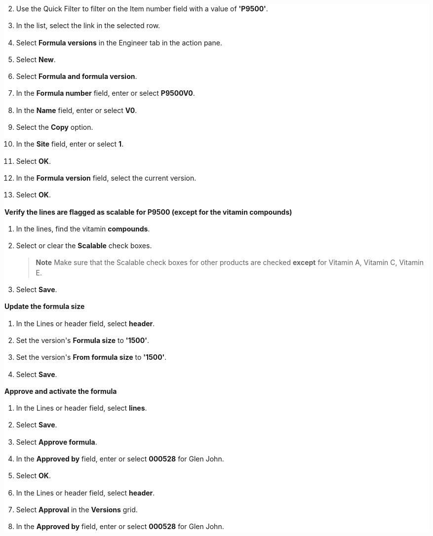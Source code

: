 2. Use the Quick Filter to filter on the Item number field with a value
    of **\'P9500\'**.

3. In the list, select the link in the selected row.

4. Select **Formula versions** in the Engineer tab in the action pane.

5. Select **New**.

6. Select **Formula and formula version**.

7. In the **Formula number** field, enter or select **P9500V0**.

8. In the **Name** field, enter or select **V0**.

9. Select the **Copy** option.

10. In the **Site** field, enter or select **1**.

11. Select **OK**.

12. In the **Formula version** field, select the current version.

13. Select **OK**.

**Verify the lines are flagged as scalable for P9500 (except for the
vitamin compounds)**

1. In the lines, find the vitamin **compounds**.

2. Select or clear the **Scalable** check boxes.

    > **Note** Make sure that the Scalable check boxes for other products are checked **except** for Vitamin A, Vitamin C, Vitamin E.

3. Select **Save**.

**Update the formula size**

1. In the Lines or header field, select **header**.

2. Set the version's **Formula size** to **\'1500\'**.

3. Set the version's **From formula size** to **\'1500\'**.

4. Select **Save**.

**Approve and activate the formula**

1. In the Lines or header field, select **lines**.

2. Select **Save**.

3. Select **Approve formula**.

4. In the **Approved by** field, enter or select **000528** for Glen
    John.

5. Select **OK**.

6. In the Lines or header field, select **header**.

7. Select **Approval** in the **Versions** grid.

8. In the **Approved by** field, enter or select **000528** for Glen
    John.
